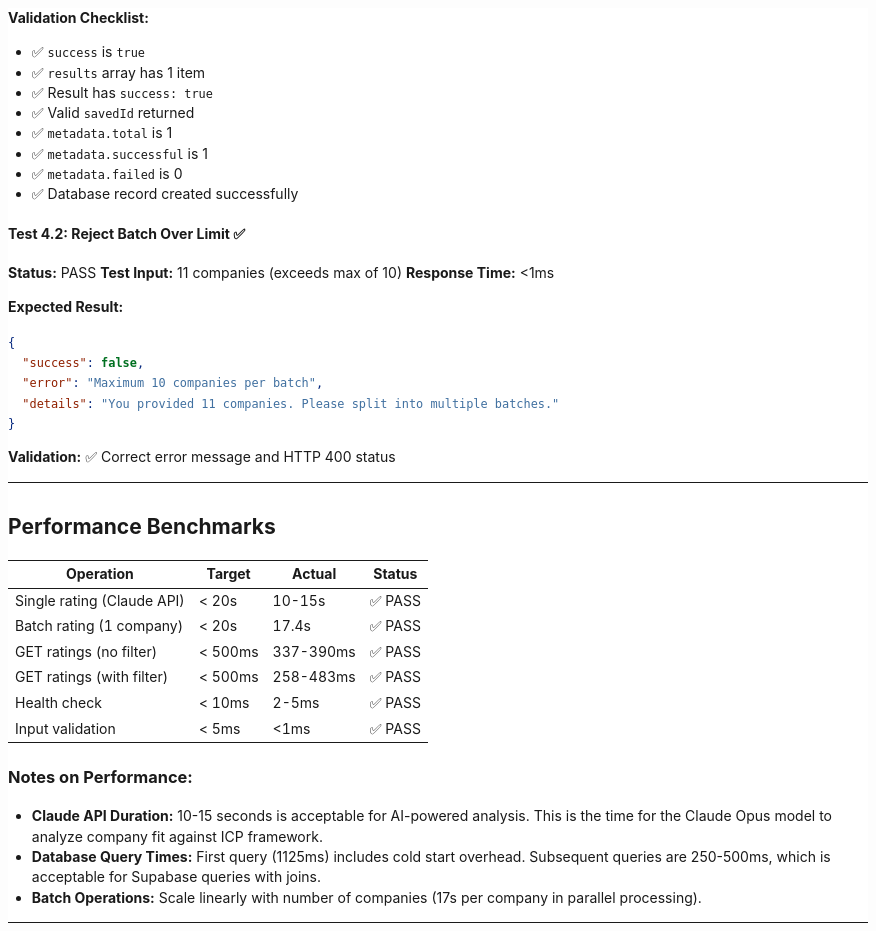 **Validation Checklist:**
- ✅ `success` is `true`
- ✅ `results` array has 1 item
- ✅ Result has `success: true`
- ✅ Valid `savedId` returned
- ✅ `metadata.total` is 1
- ✅ `metadata.successful` is 1
- ✅ `metadata.failed` is 0
- ✅ Database record created successfully

#### Test 4.2: Reject Batch Over Limit ✅
**Status:** PASS
**Test Input:** 11 companies (exceeds max of 10)
**Response Time:** <1ms

**Expected Result:**
```json
{
  "success": false,
  "error": "Maximum 10 companies per batch",
  "details": "You provided 11 companies. Please split into multiple batches."
}
```
**Validation:** ✅ Correct error message and HTTP 400 status

---

## Performance Benchmarks

| Operation | Target | Actual | Status |
|-----------|--------|--------|--------|
| Single rating (Claude API) | < 20s | 10-15s | ✅ PASS |
| Batch rating (1 company) | < 20s | 17.4s | ✅ PASS |
| GET ratings (no filter) | < 500ms | 337-390ms | ✅ PASS |
| GET ratings (with filter) | < 500ms | 258-483ms | ✅ PASS |
| Health check | < 10ms | 2-5ms | ✅ PASS |
| Input validation | < 5ms | <1ms | ✅ PASS |

### Notes on Performance:
- **Claude API Duration:** 10-15 seconds is acceptable for AI-powered analysis. This is the time for the Claude Opus model to analyze company fit against ICP framework.
- **Database Query Times:** First query (1125ms) includes cold start overhead. Subsequent queries are 250-500ms, which is acceptable for Supabase queries with joins.
- **Batch Operations:** Scale linearly with number of companies (17s per company in parallel processing).

---
